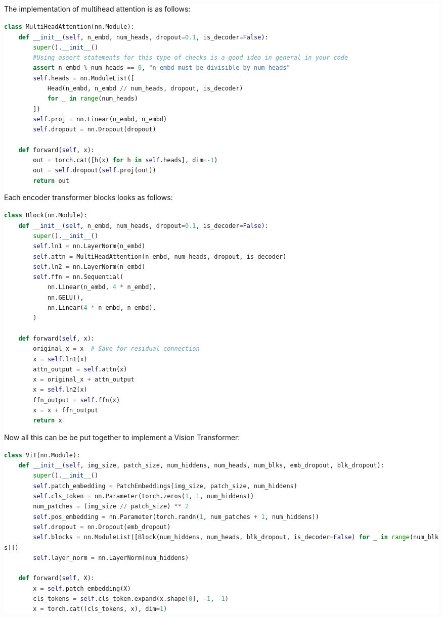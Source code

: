 The implementation of multihead attention is as follows:

``` python {lineNos=inline tabWidth=2 linenostart=84}
class MultiHeadAttention(nn.Module):
    def __init__(self, n_embd, num_heads, dropout=0.1, is_decoder=False):
        super().__init__()
        #Using assert statements for this type of checks is a good idea in general in your code
        assert n_embd % num_heads == 0, "n_embd must be divisible by num_heads"
        self.heads = nn.ModuleList([
            Head(n_embd, n_embd // num_heads, dropout, is_decoder)
            for _ in range(num_heads)
        ])
        self.proj = nn.Linear(n_embd, n_embd)
        self.dropout = nn.Dropout(dropout)

    def forward(self, x):
        out = torch.cat([h(x) for h in self.heads], dim=-1)
        out = self.dropout(self.proj(out))
        return out
```

Each encoder transformer blocks looks as follows:

``` python {lineNos=inline tabWidth=2 linenostart=100}
class Block(nn.Module):
    def __init__(self, n_embd, num_heads, dropout=0.1, is_decoder=False):
        super().__init__()
        self.ln1 = nn.LayerNorm(n_embd)
        self.attn = MultiHeadAttention(n_embd, num_heads, dropout, is_decoder)
        self.ln2 = nn.LayerNorm(n_embd)
        self.ffn = nn.Sequential(
            nn.Linear(n_embd, 4 * n_embd),
            nn.GELU(),
            nn.Linear(4 * n_embd, n_embd),
        )

    def forward(self, x):
        original_x = x  # Save for residual connection
        x = self.ln1(x)
        attn_output = self.attn(x)
        x = original_x + attn_output
        x = self.ln2(x)
        ffn_output = self.ffn(x)
        x = x + ffn_output
        return x
```

Now all this can be be put together to implement a Vision Transformer:

``` python {lineNos=inline tabWidth=2 linenostart=121}
class ViT(nn.Module):
    def __init__(self, img_size, patch_size, num_hiddens, num_heads, num_blks, emb_dropout, blk_dropout):
        super().__init__()
        self.patch_embedding = PatchEmbeddings(img_size, patch_size, num_hiddens)
        self.cls_token = nn.Parameter(torch.zeros(1, 1, num_hiddens))
        num_patches = (img_size // patch_size) ** 2
        self.pos_embedding = nn.Parameter(torch.randn(1, num_patches + 1, num_hiddens))
        self.dropout = nn.Dropout(emb_dropout)
        self.blocks = nn.ModuleList([Block(num_hiddens, num_heads, blk_dropout, is_decoder=False) for _ in range(num_blks)])
        self.layer_norm = nn.LayerNorm(num_hiddens)

    def forward(self, X):
        x = self.patch_embedding(X)
        cls_tokens = self.cls_token.expand(x.shape[0], -1, -1)
        x = torch.cat((cls_tokens, x), dim=1)
```